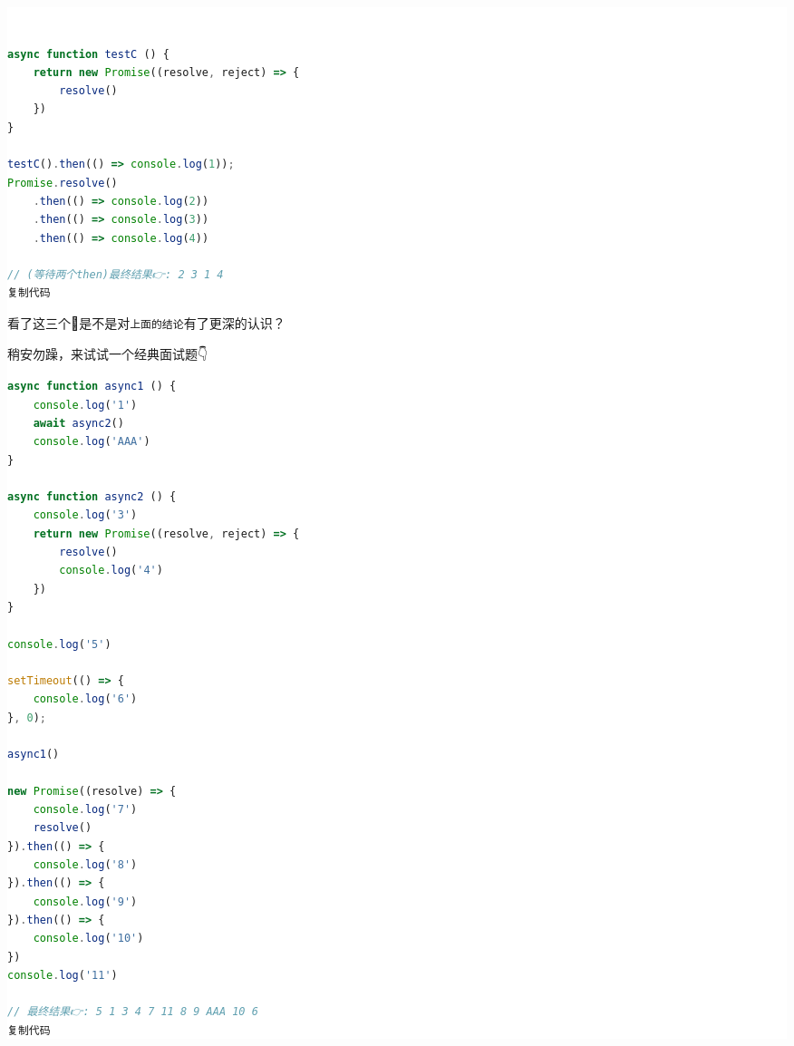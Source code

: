 ```js


async function testC () {
    return new Promise((resolve, reject) => {
        resolve()
    })
} 

testC().then(() => console.log(1));
Promise.resolve()
    .then(() => console.log(2))
    .then(() => console.log(3))
    .then(() => console.log(4))

// (等待两个then)最终结果👉: 2 3 1 4
复制代码
```

看了这三个🌰是不是对`上面的结论`有了更深的认识？

稍安勿躁，来试试一个经典面试题👇

```js
async function async1 () {
    console.log('1')
    await async2()
    console.log('AAA')
}

async function async2 () {
    console.log('3')
    return new Promise((resolve, reject) => {
        resolve()
        console.log('4')
    })
}

console.log('5')

setTimeout(() => {
    console.log('6')
}, 0);

async1()

new Promise((resolve) => {
    console.log('7')
    resolve()
}).then(() => {
    console.log('8')
}).then(() => {
    console.log('9')
}).then(() => {
    console.log('10')
})
console.log('11')

// 最终结果👉: 5 1 3 4 7 11 8 9 AAA 10 6
复制代码
```
